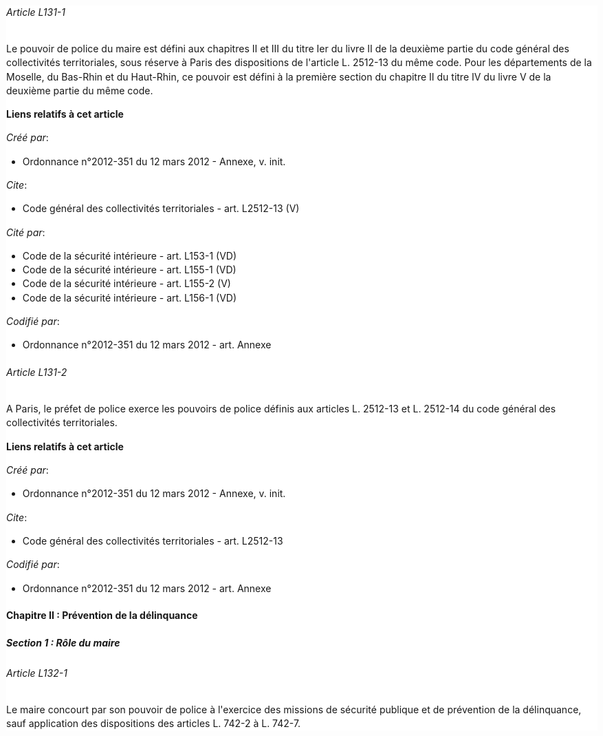 ###### Article L131-1

Le pouvoir de police du maire est défini aux chapitres II et III du titre Ier du livre II de la deuxième partie du code
général des collectivités territoriales, sous réserve à Paris des dispositions de l'article L. 2512-13 du même code. Pour les
départements de la Moselle, du Bas-Rhin et du Haut-Rhin, ce pouvoir est défini à la première section du chapitre II du titre
IV du livre V de la deuxième partie du même code.

**Liens relatifs à cet article**

_Créé par_:

  - Ordonnance n°2012-351 du 12 mars 2012 -  Annexe, v. init.

_Cite_:

  - Code général des collectivités territoriales - art. L2512-13 (V)

_Cité par_:

  - Code de la sécurité intérieure - art. L153-1 (VD)
  - Code de la sécurité intérieure - art. L155-1 (VD)
  - Code de la sécurité intérieure - art. L155-2 (V)
  - Code de la sécurité intérieure - art. L156-1 (VD)

_Codifié par_:

  - Ordonnance n°2012-351 du 12 mars 2012 - art. Annexe


###### Article L131-2

A Paris, le préfet de police exerce les pouvoirs de police définis aux articles L. 2512-13 et L. 2512-14 du code général des
collectivités territoriales.

**Liens relatifs à cet article**

_Créé par_:

  - Ordonnance n°2012-351 du 12 mars 2012 -  Annexe, v. init.

_Cite_:

  - Code général des collectivités territoriales - art. L2512-13

_Codifié par_:

  - Ordonnance n°2012-351 du 12 mars 2012 - art. Annexe


#### Chapitre II : Prévention de la délinquance<a id=15></a>

##### Section 1 : Rôle du maire<a id=16></a>

###### Article L132-1

Le maire concourt par son pouvoir de police à l'exercice des missions de sécurité publique et de prévention de la
délinquance, sauf application des dispositions des articles L. 742-2 à L. 742-7.

